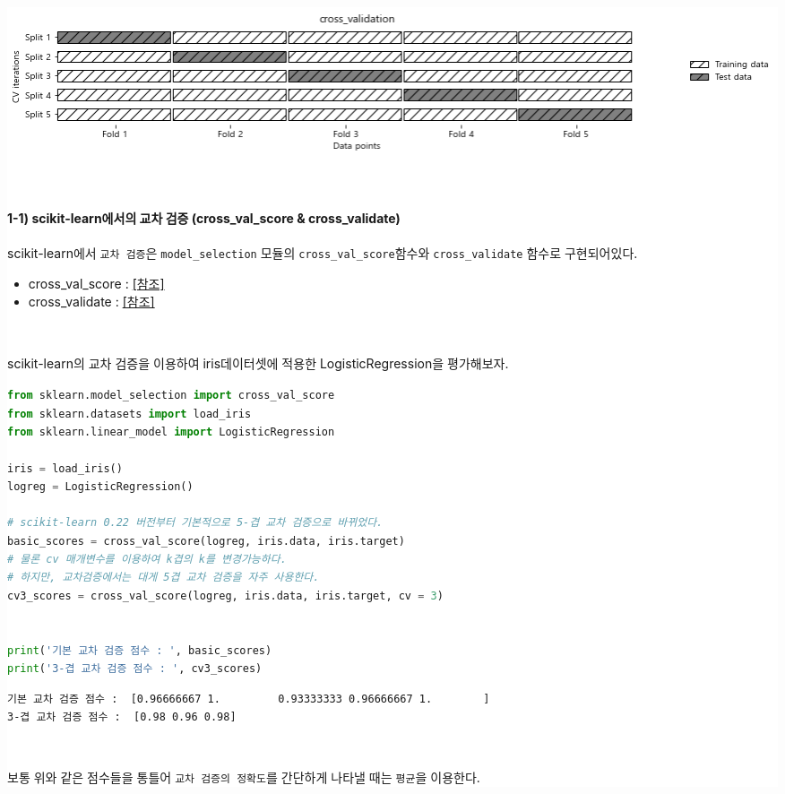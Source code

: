 
![png](ML_cross_validation_files/ML_cross_validation_10_0.png)


<br>

#### 1-1) scikit-learn에서의 교차 검증 (cross_val_score & cross_validate)

scikit-learn에서 `교차 검증`은 `model_selection` 모듈의 `cross_val_score`함수와 `cross_validate` 함수로 구현되어있다.

- cross_val_score : [[참조]](https://scikit-learn.org/stable/modules/generated/sklearn.model_selection.cross_val_score.html)
- cross_validate : [[참조]](https://scikit-learn.org/stable/modules/generated/sklearn.model_selection.cross_validate.html?highlight=cross_validate)

<br>

scikit-learn의 교차 검증을 이용하여 iris데이터셋에 적용한 LogisticRegression을 평가해보자.


```python
from sklearn.model_selection import cross_val_score
from sklearn.datasets import load_iris
from sklearn.linear_model import LogisticRegression

iris = load_iris()
logreg = LogisticRegression()

# scikit-learn 0.22 버전부터 기본적으로 5-겹 교차 검증으로 바뀌었다.
basic_scores = cross_val_score(logreg, iris.data, iris.target)
# 물론 cv 매개변수를 이용하여 k겹의 k를 변경가능하다.
# 하지만, 교차검증에서는 대게 5겹 교차 검증을 자주 사용한다.
cv3_scores = cross_val_score(logreg, iris.data, iris.target, cv = 3)


print('기본 교차 검증 점수 : ', basic_scores)
print('3-겹 교차 검증 점수 : ', cv3_scores)
```

    기본 교차 검증 점수 :  [0.96666667 1.         0.93333333 0.96666667 1.        ]
    3-겹 교차 검증 점수 :  [0.98 0.96 0.98]
    

<br>

보통 위와 같은 점수들을 통틀어 `교차 검증의 정확도`를 간단하게 나타낼 때는 `평균`을 이용한다.

